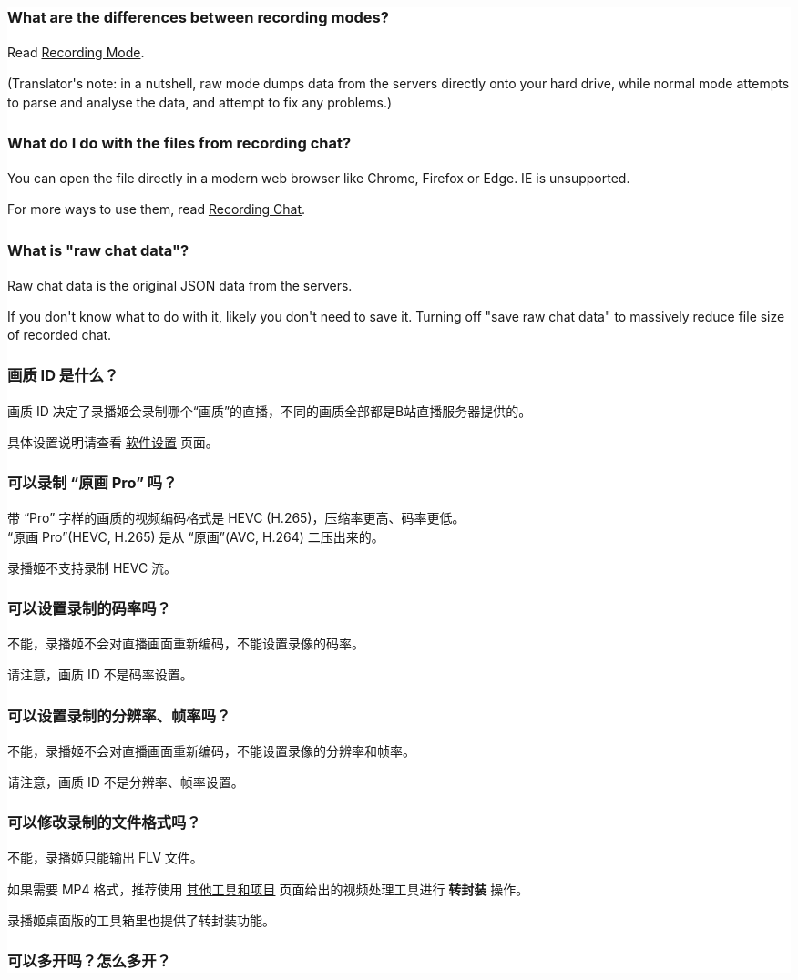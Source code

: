 ### What are the differences between recording modes?

Read [Recording Mode](./record-mode.md).

(Translator's note: in a nutshell, raw mode dumps data from the servers directly onto your hard drive, while normal mode attempts to parse and analyse the data, and attempt to fix any problems.)

### What do I do with the files from recording chat?

You can open the file directly in a modern web browser like Chrome, Firefox or Edge. IE is unsupported.

For more ways to use them, read [Recording Chat](./danmaku.md).

### What is "raw chat data"?

Raw chat data is the original JSON data from the servers.

If you don't know what to do with it, likely you don't need to save it. Turning off "save raw chat data" to massively reduce file size of recorded chat.

### 画质 ID 是什么？

画质 ID 决定了录播姬会录制哪个“画质”的直播，不同的画质全部都是B站直播服务器提供的。

具体设置说明请查看 [软件设置](./settings.md#画质ID) 页面。

### 可以录制 “原画 Pro” 吗？

带 “Pro” 字样的画质的视频编码格式是 HEVC (H.265)，压缩率更高、码率更低。  
“原画 Pro”(HEVC, H.265) 是从 “原画”(AVC, H.264) 二压出来的。

录播姬不支持录制 HEVC 流。

### 可以设置录制的码率吗？

不能，录播姬不会对直播画面重新编码，不能设置录像的码率。

请注意，画质 ID 不是码率设置。

### 可以设置录制的分辨率、帧率吗？

不能，录播姬不会对直播画面重新编码，不能设置录像的分辨率和帧率。

请注意，画质 ID 不是分辨率、帧率设置。

### 可以修改录制的文件格式吗？

不能，录播姬只能输出 FLV 文件。

如果需要 MP4 格式，推荐使用 [其他工具和项目](./other-projects.md) 页面给出的视频处理工具进行 **转封装** 操作。

录播姬桌面版的工具箱里也提供了转封装功能。

### 可以多开吗？怎么多开？
